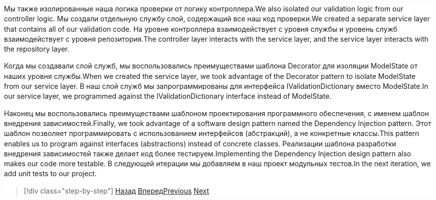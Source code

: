 <span data-ttu-id="afcb2-255">Мы также изолированные наша логика проверки от логику контроллера.</span><span class="sxs-lookup"><span data-stu-id="afcb2-255">We also isolated our validation logic from our controller logic.</span></span> <span data-ttu-id="afcb2-256">Мы создали отдельную службу слой, содержащий все наш код проверки.</span><span class="sxs-lookup"><span data-stu-id="afcb2-256">We created a separate service layer that contains all of our validation code.</span></span> <span data-ttu-id="afcb2-257">На уровне контроллера взаимодействует с уровня службы и уровень служб взаимодействует с уровня репозитория.</span><span class="sxs-lookup"><span data-stu-id="afcb2-257">The controller layer interacts with the service layer, and the service layer interacts with the repository layer.</span></span>

<span data-ttu-id="afcb2-258">Когда мы создавали слой служб, мы воспользовались преимуществами шаблона Decorator для изоляции ModelState от наших уровня службы.</span><span class="sxs-lookup"><span data-stu-id="afcb2-258">When we created the service layer, we took advantage of the Decorator pattern to isolate ModelState from our service layer.</span></span> <span data-ttu-id="afcb2-259">В наш слой служб мы запрограммированы для интерфейса IValidationDictionary вместо ModelState.</span><span class="sxs-lookup"><span data-stu-id="afcb2-259">In our service layer, we programmed against the IValidationDictionary interface instead of ModelState.</span></span>

<span data-ttu-id="afcb2-260">Наконец мы воспользовались преимуществами шаблоном проектирования программного обеспечения, с именем шаблон внедрения зависимостей.</span><span class="sxs-lookup"><span data-stu-id="afcb2-260">Finally, we took advantage of a software design pattern named the Dependency Injection pattern.</span></span> <span data-ttu-id="afcb2-261">Этот шаблон позволяет программировать с использованием интерфейсов (абстракций), а не конкретные классы.</span><span class="sxs-lookup"><span data-stu-id="afcb2-261">This pattern enables us to program against interfaces (abstractions) instead of concrete classes.</span></span> <span data-ttu-id="afcb2-262">Реализации шаблона разработки внедрения зависимостей также делает код более тестируем.</span><span class="sxs-lookup"><span data-stu-id="afcb2-262">Implementing the Dependency Injection design pattern also makes our code more testable.</span></span> <span data-ttu-id="afcb2-263">В следующей итерации мы добавляем в наш проект модульных тестов.</span><span class="sxs-lookup"><span data-stu-id="afcb2-263">In the next iteration, we add unit tests to our project.</span></span>

> [!div class="step-by-step"]
> <span data-ttu-id="afcb2-264">[Назад](iteration-3-add-form-validation-cs.md)
> [Вперед](iteration-5-create-unit-tests-cs.md)</span><span class="sxs-lookup"><span data-stu-id="afcb2-264">[Previous](iteration-3-add-form-validation-cs.md)
[Next](iteration-5-create-unit-tests-cs.md)</span></span>
